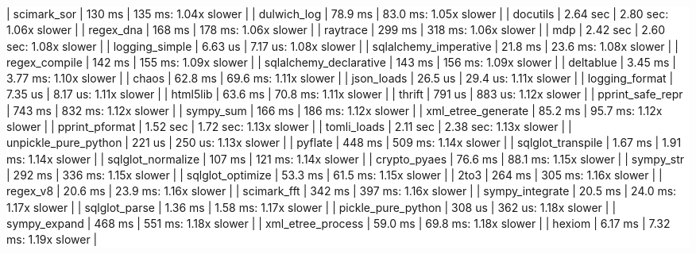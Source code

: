 | scimark_sor                | 130 ms                                                 | 135 ms: 1.04x slower                                                   |
| dulwich_log                | 78.9 ms                                                | 83.0 ms: 1.05x slower                                                  |
| docutils                   | 2.64 sec                                               | 2.80 sec: 1.06x slower                                                 |
| regex_dna                  | 168 ms                                                 | 178 ms: 1.06x slower                                                   |
| raytrace                   | 299 ms                                                 | 318 ms: 1.06x slower                                                   |
| mdp                        | 2.42 sec                                               | 2.60 sec: 1.08x slower                                                 |
| logging_simple             | 6.63 us                                                | 7.17 us: 1.08x slower                                                  |
| sqlalchemy_imperative      | 21.8 ms                                                | 23.6 ms: 1.08x slower                                                  |
| regex_compile              | 142 ms                                                 | 155 ms: 1.09x slower                                                   |
| sqlalchemy_declarative     | 143 ms                                                 | 156 ms: 1.09x slower                                                   |
| deltablue                  | 3.45 ms                                                | 3.77 ms: 1.10x slower                                                  |
| chaos                      | 62.8 ms                                                | 69.6 ms: 1.11x slower                                                  |
| json_loads                 | 26.5 us                                                | 29.4 us: 1.11x slower                                                  |
| logging_format             | 7.35 us                                                | 8.17 us: 1.11x slower                                                  |
| html5lib                   | 63.6 ms                                                | 70.8 ms: 1.11x slower                                                  |
| thrift                     | 791 us                                                 | 883 us: 1.12x slower                                                   |
| pprint_safe_repr           | 743 ms                                                 | 832 ms: 1.12x slower                                                   |
| sympy_sum                  | 166 ms                                                 | 186 ms: 1.12x slower                                                   |
| xml_etree_generate         | 85.2 ms                                                | 95.7 ms: 1.12x slower                                                  |
| pprint_pformat             | 1.52 sec                                               | 1.72 sec: 1.13x slower                                                 |
| tomli_loads                | 2.11 sec                                               | 2.38 sec: 1.13x slower                                                 |
| unpickle_pure_python       | 221 us                                                 | 250 us: 1.13x slower                                                   |
| pyflate                    | 448 ms                                                 | 509 ms: 1.14x slower                                                   |
| sqlglot_transpile          | 1.67 ms                                                | 1.91 ms: 1.14x slower                                                  |
| sqlglot_normalize          | 107 ms                                                 | 121 ms: 1.14x slower                                                   |
| crypto_pyaes               | 76.6 ms                                                | 88.1 ms: 1.15x slower                                                  |
| sympy_str                  | 292 ms                                                 | 336 ms: 1.15x slower                                                   |
| sqlglot_optimize           | 53.3 ms                                                | 61.5 ms: 1.15x slower                                                  |
| 2to3                       | 264 ms                                                 | 305 ms: 1.16x slower                                                   |
| regex_v8                   | 20.6 ms                                                | 23.9 ms: 1.16x slower                                                  |
| scimark_fft                | 342 ms                                                 | 397 ms: 1.16x slower                                                   |
| sympy_integrate            | 20.5 ms                                                | 24.0 ms: 1.17x slower                                                  |
| sqlglot_parse              | 1.36 ms                                                | 1.58 ms: 1.17x slower                                                  |
| pickle_pure_python         | 308 us                                                 | 362 us: 1.18x slower                                                   |
| sympy_expand               | 468 ms                                                 | 551 ms: 1.18x slower                                                   |
| xml_etree_process          | 59.0 ms                                                | 69.8 ms: 1.18x slower                                                  |
| hexiom                     | 6.17 ms                                                | 7.32 ms: 1.19x slower                                                  |
